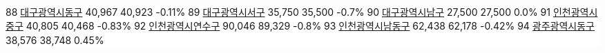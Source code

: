   <tr class="item">
    <td>88</td>
    <td><a href="/apt/대구광역시동구">대구광역시동구</a></td>
    <td>40,967</td>
    <td>40,923</td>
    <td>-0.11%</td>
  </tr>

  <tr class="item">
    <td>89</td>
    <td><a href="/apt/대구광역시서구">대구광역시서구</a></td>
    <td>35,750</td>
    <td>35,500</td>
    <td>-0.7%</td>
  </tr>

  <tr class="item">
    <td>90</td>
    <td><a href="/apt/대구광역시남구">대구광역시남구</a></td>
    <td>27,500</td>
    <td>27,500</td>
    <td>0.0%</td>
  </tr>

  <tr class="item">
    <td>91</td>
    <td><a href="/apt/인천광역시중구">인천광역시중구</a></td>
    <td>40,805</td>
    <td>40,468</td>
    <td>-0.83%</td>
  </tr>

  <tr class="item">
    <td>92</td>
    <td><a href="/apt/인천광역시연수구">인천광역시연수구</a></td>
    <td>90,046</td>
    <td>89,329</td>
    <td>-0.8%</td>
  </tr>

  <tr class="item">
    <td>93</td>
    <td><a href="/apt/인천광역시남동구">인천광역시남동구</a></td>
    <td>62,438</td>
    <td>62,178</td>
    <td>-0.42%</td>
  </tr>

  <tr class="item">
    <td>94</td>
    <td><a href="/apt/광주광역시동구">광주광역시동구</a></td>
    <td>38,576</td>
    <td>38,748</td>
    <td>0.45%</td>
  </tr>
